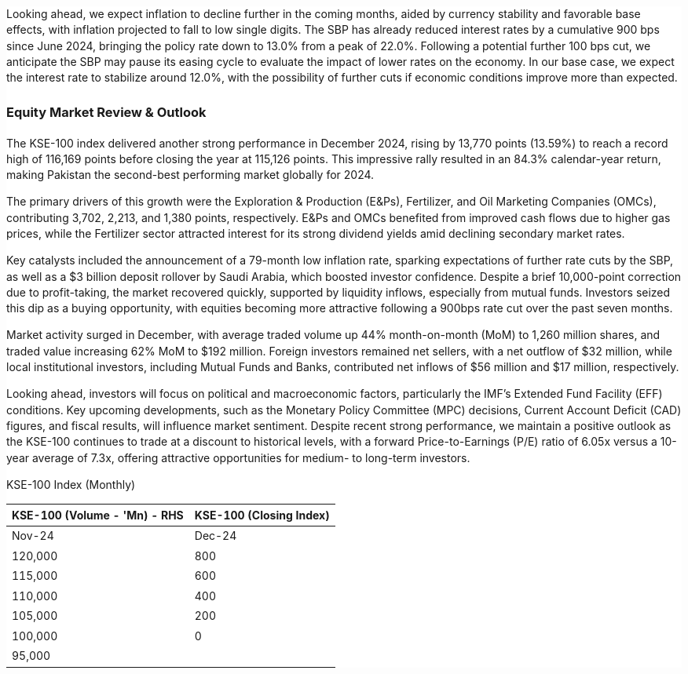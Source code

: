 Looking ahead, we expect inflation to decline further in the coming months, aided by currency stability and favorable base effects, with inflation projected to fall to low single digits. The SBP has already reduced interest rates by a cumulative 900 bps since June 2024, bringing the policy rate down to 13.0% from a peak of 22.0%. Following a potential further 100 bps cut, we anticipate the SBP may pause its easing cycle to evaluate the impact of lower rates on the economy. In our base case, we expect the interest rate to stabilize around 12.0%, with the possibility of further cuts if economic conditions improve more than expected.

### Equity Market Review & Outlook

The KSE-100 index delivered another strong performance in December 2024, rising by 13,770 points (13.59%) to reach a record high of 116,169 points before closing the year at 115,126 points. This impressive rally resulted in an 84.3% calendar-year return, making Pakistan the second-best performing market globally for 2024.

The primary drivers of this growth were the Exploration & Production (E&Ps), Fertilizer, and Oil Marketing Companies (OMCs), contributing 3,702, 2,213, and 1,380 points, respectively. E&Ps and OMCs benefited from improved cash flows due to higher gas prices, while the Fertilizer sector attracted interest for its strong dividend yields amid declining secondary market rates.

Key catalysts included the announcement of a 79-month low inflation rate, sparking expectations of further rate cuts by the SBP, as well as a $3 billion deposit rollover by Saudi Arabia, which boosted investor confidence. Despite a brief 10,000-point correction due to profit-taking, the market recovered quickly, supported by liquidity inflows, especially from mutual funds. Investors seized this dip as a buying opportunity, with equities becoming more attractive following a 900bps rate cut over the past seven months.

Market activity surged in December, with average traded volume up 44% month-on-month (MoM) to 1,260 million shares, and traded value increasing 62% MoM to $192 million. Foreign investors remained net sellers, with a net outflow of $32 million, while local institutional investors, including Mutual Funds and Banks, contributed net inflows of $56 million and $17 million, respectively.

Looking ahead, investors will focus on political and macroeconomic factors, particularly the IMF’s Extended Fund Facility (EFF) conditions. Key upcoming developments, such as the Monetary Policy Committee (MPC) decisions, Current Account Deficit (CAD) figures, and fiscal results, will influence market sentiment. Despite recent strong performance, we maintain a positive outlook as the KSE-100 continues to trade at a discount to historical levels, with a forward Price-to-Earnings (P/E) ratio of 6.05x versus a 10-year average of 7.3x, offering attractive opportunities for medium- to long-term investors.

KSE-100 Index (Monthly)

| KSE-100 (Volume - 'Mn) - RHS | KSE-100 (Closing Index) |
| ---------------------------- | ----------------------- |
| Nov-24                       | Dec-24                  |
| 120,000                      | 800                     |
| 115,000                      | 600                     |
| 110,000                      | 400                     |
| 105,000                      | 200                     |
| 100,000                      | 0                       |
| 95,000                       |                         |
